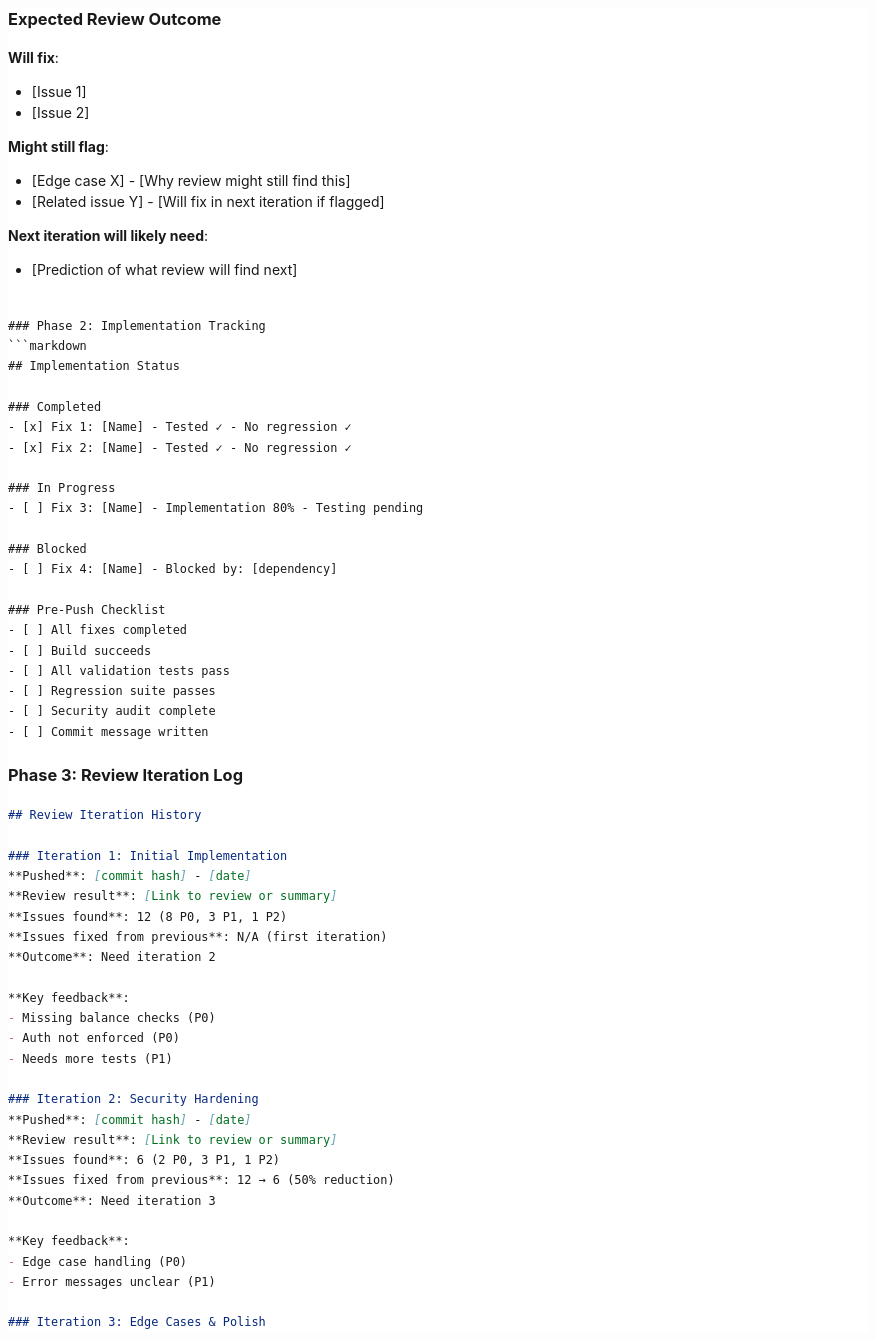### Expected Review Outcome
**Will fix**:
- [Issue 1]
- [Issue 2]

**Might still flag**:
- [Edge case X] - [Why review might still find this]
- [Related issue Y] - [Will fix in next iteration if flagged]

**Next iteration will likely need**:
- [Prediction of what review will find next]
```

### Phase 2: Implementation Tracking
```markdown
## Implementation Status

### Completed
- [x] Fix 1: [Name] - Tested ✓ - No regression ✓
- [x] Fix 2: [Name] - Tested ✓ - No regression ✓

### In Progress
- [ ] Fix 3: [Name] - Implementation 80% - Testing pending

### Blocked
- [ ] Fix 4: [Name] - Blocked by: [dependency]

### Pre-Push Checklist
- [ ] All fixes completed
- [ ] Build succeeds
- [ ] All validation tests pass
- [ ] Regression suite passes
- [ ] Security audit complete
- [ ] Commit message written
```

### Phase 3: Review Iteration Log
```markdown
## Review Iteration History

### Iteration 1: Initial Implementation
**Pushed**: [commit hash] - [date]
**Review result**: [Link to review or summary]
**Issues found**: 12 (8 P0, 3 P1, 1 P2)
**Issues fixed from previous**: N/A (first iteration)
**Outcome**: Need iteration 2

**Key feedback**:
- Missing balance checks (P0)
- Auth not enforced (P0)
- Needs more tests (P1)

### Iteration 2: Security Hardening
**Pushed**: [commit hash] - [date]
**Review result**: [Link to review or summary]
**Issues found**: 6 (2 P0, 3 P1, 1 P2)
**Issues fixed from previous**: 12 → 6 (50% reduction)
**Outcome**: Need iteration 3

**Key feedback**:
- Edge case handling (P0)
- Error messages unclear (P1)

### Iteration 3: Edge Cases & Polish
```